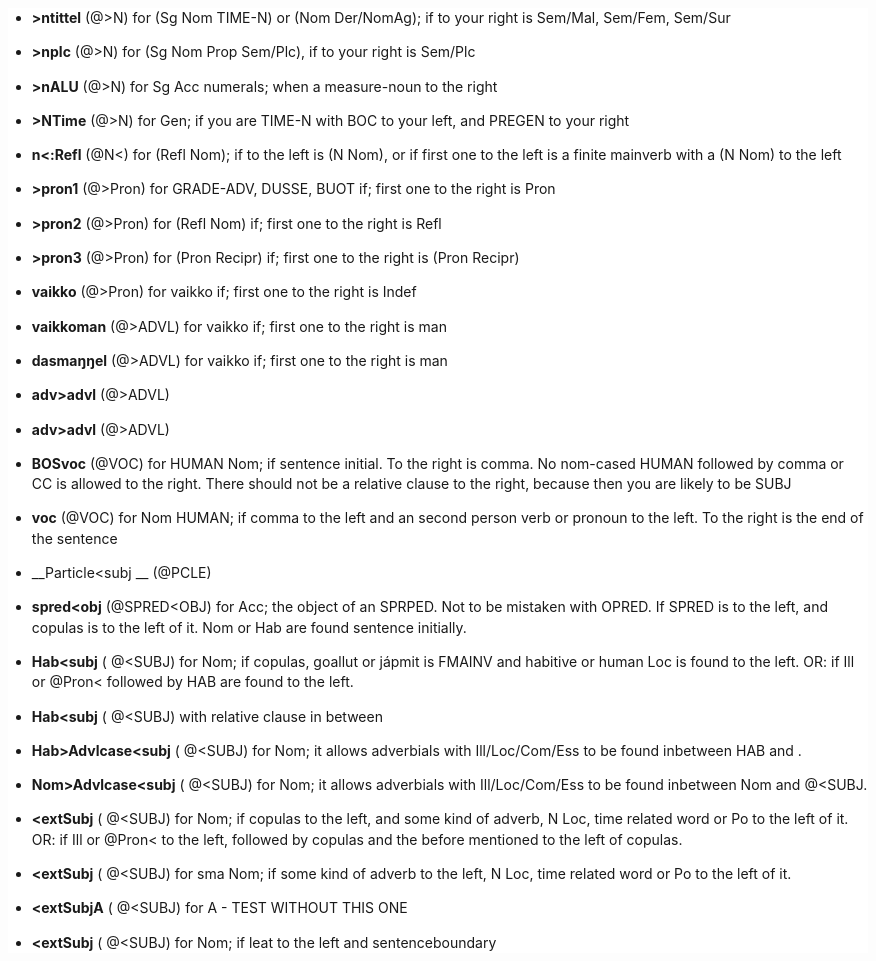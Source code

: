 * __>ntittel__ (@>N) for (Sg Nom TIME-N) or (Nom Der/NomAg); if to your right is Sem/Mal, Sem/Fem, Sem/Sur

* __>nplc__ (@>N) for (Sg Nom Prop Sem/Plc), if to your right is Sem/Plc

* __>nALU__ (@>N) for Sg Acc numerals; when a measure-noun to the right

* __>NTime__ (@>N) for Gen; if you are TIME-N with BOC to your left, and PREGEN to your right

* __n<:Refl__ (@N<) for (Refl Nom); if to the left is (N Nom), or if first one to the left is a finite mainverb with a (N Nom) to the left

* __>pron1__ (@>Pron) for GRADE-ADV, DUSSE, BUOT if; first one to the right is Pron

* __>pron2__ (@>Pron) for (Refl Nom) if; first one to the right is Refl

* __>pron3__ (@>Pron) for (Pron Recipr) if; first one to the right is (Pron Recipr)

* __vaikko__ (@>Pron) for vaikko if; first one to the right is Indef

* __vaikkoman__ (@>ADVL) for vaikko if; first one to the right is man

* __dasmaŋŋel__ (@>ADVL) for vaikko if; first one to the right is man

* __adv>advl__ (@>ADVL) 

* __adv>advl__ (@>ADVL) 

* __BOSvoc__ (@VOC) for HUMAN Nom; if sentence initial. To the right is comma. No nom-cased HUMAN followed by comma or CC is allowed to the right. There should not be a relative clause to the right, because then you are likely to be SUBJ

* __voc__ (@VOC) for Nom HUMAN; if comma to the left and an second person verb or pronoun to the left. To the right is the end of the sentence

* __Particle<subj __ (@PCLE)

* __spred<obj__ (@SPRED<OBJ) for Acc; the object of an SPRPED. Not to be mistaken with OPRED. If SPRED is to the left, and copulas is to the left of it. Nom or Hab are found sentence initially.

* __Hab<subj__ (<ext> @<SUBJ) for Nom; if copulas, goallut or jápmit is FMAINV and habitive or human Loc is found to the left. OR: if Ill or @Pron< followed by HAB are found to the left.

* __Hab<subj__ (<ext> @<SUBJ) with relative clause in between

* __Hab>Advlcase<subj__ (<ext> @<SUBJ) for Nom; it allows adverbials with Ill/Loc/Com/Ess to be found inbetween HAB and <ext>.

* __Nom>Advlcase<subj__ (<ext> @<SUBJ) for Nom; it allows adverbials with Ill/Loc/Com/Ess to be found inbetween Nom and <ext> @<SUBJ.

* __<extSubj__ (<ext> @<SUBJ) for Nom; if copulas to the left, and some kind of adverb, N Loc, time related word or Po to the left of it. OR: if Ill or @Pron< to the left, followed by copulas and the before mentioned to the left of copulas.

* __<extSubj__ (<ext> @<SUBJ) for sma Nom; if some kind of adverb to the left, N Loc, time related word or Po to the left of it. 

* __<extSubjA__ (<ext> @<SUBJ) for A - TEST WITHOUT THIS ONE

* __<extSubj__ (<ext> @<SUBJ) for Nom; if leat to the left and sentenceboundary
